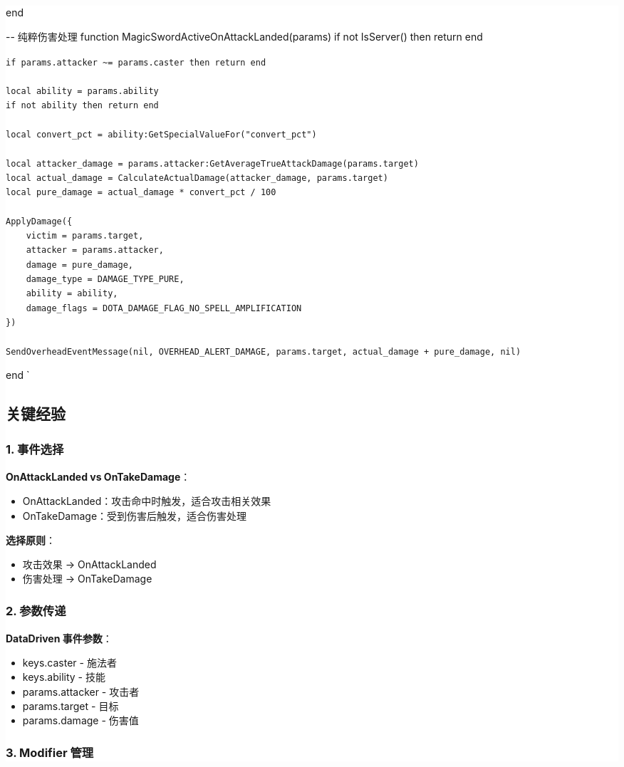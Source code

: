 end

-- 纯粹伤害处理
function MagicSwordActiveOnAttackLanded(params)
if not IsServer() then return end

    if params.attacker ~= params.caster then return end

    local ability = params.ability
    if not ability then return end

    local convert_pct = ability:GetSpecialValueFor("convert_pct")

    local attacker_damage = params.attacker:GetAverageTrueAttackDamage(params.target)
    local actual_damage = CalculateActualDamage(attacker_damage, params.target)
    local pure_damage = actual_damage * convert_pct / 100

    ApplyDamage({
        victim = params.target,
        attacker = params.attacker,
        damage = pure_damage,
        damage_type = DAMAGE_TYPE_PURE,
        ability = ability,
        damage_flags = DOTA_DAMAGE_FLAG_NO_SPELL_AMPLIFICATION
    })

    SendOverheadEventMessage(nil, OVERHEAD_ALERT_DAMAGE, params.target, actual_damage + pure_damage, nil)

end
`

## 关键经验

### 1. 事件选择

**OnAttackLanded vs OnTakeDamage**：

- OnAttackLanded：攻击命中时触发，适合攻击相关效果
- OnTakeDamage：受到伤害后触发，适合伤害处理

**选择原则**：

- 攻击效果 → OnAttackLanded
- 伤害处理 → OnTakeDamage

### 2. 参数传递

**DataDriven 事件参数**：

- keys.caster - 施法者
- keys.ability - 技能
- params.attacker - 攻击者
- params.target - 目标
- params.damage - 伤害值

### 3. Modifier 管理
